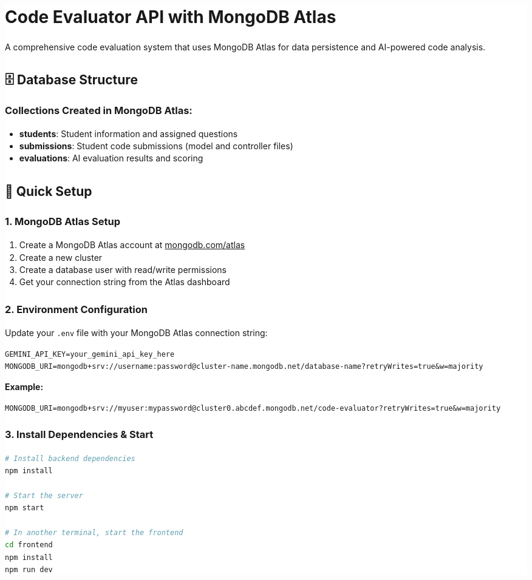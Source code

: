 # Code Evaluator API with MongoDB Atlas

A comprehensive code evaluation system that uses MongoDB Atlas for data persistence and AI-powered code analysis.

## 🗄️ Database Structure

### Collections Created in MongoDB Atlas:
- **students**: Student information and assigned questions
- **submissions**: Student code submissions (model and controller files)
- **evaluations**: AI evaluation results and scoring

## 🚀 Quick Setup

### 1. MongoDB Atlas Setup

1. Create a MongoDB Atlas account at [mongodb.com/atlas](https://www.mongodb.com/atlas)
2. Create a new cluster
3. Create a database user with read/write permissions
4. Get your connection string from the Atlas dashboard

### 2. Environment Configuration

Update your `.env` file with your MongoDB Atlas connection string:

```env
GEMINI_API_KEY=your_gemini_api_key_here
MONGODB_URI=mongodb+srv://username:password@cluster-name.mongodb.net/database-name?retryWrites=true&w=majority
```

**Example:**
```env
MONGODB_URI=mongodb+srv://myuser:mypassword@cluster0.abcdef.mongodb.net/code-evaluator?retryWrites=true&w=majority
```

### 3. Install Dependencies & Start

```bash
# Install backend dependencies
npm install

# Start the server
npm start

# In another terminal, start the frontend
cd frontend
npm install
npm run dev
```
